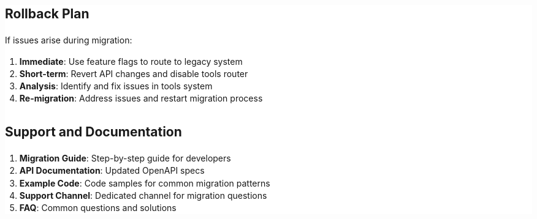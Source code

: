 ## Rollback Plan

If issues arise during migration:

1. **Immediate**: Use feature flags to route to legacy system
2. **Short-term**: Revert API changes and disable tools router
3. **Analysis**: Identify and fix issues in tools system
4. **Re-migration**: Address issues and restart migration process

## Support and Documentation

1. **Migration Guide**: Step-by-step guide for developers
2. **API Documentation**: Updated OpenAPI specs
3. **Example Code**: Code samples for common migration patterns
4. **Support Channel**: Dedicated channel for migration questions
5. **FAQ**: Common questions and solutions